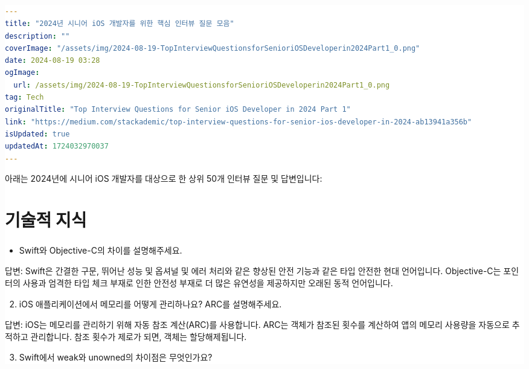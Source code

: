 ```yaml
---
title: "2024년 시니어 iOS 개발자를 위한 핵심 인터뷰 질문 모음"
description: ""
coverImage: "/assets/img/2024-08-19-TopInterviewQuestionsforSenioriOSDeveloperin2024Part1_0.png"
date: 2024-08-19 03:28
ogImage:
  url: /assets/img/2024-08-19-TopInterviewQuestionsforSenioriOSDeveloperin2024Part1_0.png
tag: Tech
originalTitle: "Top Interview Questions for Senior iOS Developer in 2024 Part 1"
link: "https://medium.com/stackademic/top-interview-questions-for-senior-ios-developer-in-2024-ab13941a356b"
isUpdated: true
updatedAt: 1724032970037
---
```


아래는 2024년에 시니어 iOS 개발자를 대상으로 한 상위 50개 인터뷰 질문 및 답변입니다:

# 기술적 지식

- Swift와 Objective-C의 차이를 설명해주세요.



<ins class="adsbygoogle"
     style="display:block"
     data-ad-client="ca-pub-4877378276818686"
     data-ad-slot="1898504329"
     data-ad-format="auto"
     data-full-width-responsive="true"></ins>

<script>
     (adsbygoogle = window.adsbygoogle || []).push({});
</script>

답변: Swift은 간결한 구문, 뛰어난 성능 및 옵셔널 및 에러 처리와 같은 향상된 안전 기능과 같은 타입 안전한 현대 언어입니다. Objective-C는 포인터의 사용과 엄격한 타입 체크 부재로 인한 안전성 부재로 더 많은 유연성을 제공하지만 오래된 동적 언어입니다.

2. iOS 애플리케이션에서 메모리를 어떻게 관리하나요? ARC를 설명해주세요.

답변: iOS는 메모리를 관리하기 위해 자동 참조 계산(ARC)를 사용합니다. ARC는 객체가 참조된 횟수를 계산하여 앱의 메모리 사용량을 자동으로 추적하고 관리합니다. 참조 횟수가 제로가 되면, 객체는 할당해제됩니다.

3. Swift에서 weak와 unowned의 차이점은 무엇인가요?



<ins class="adsbygoogle"
     style="display:block"
     data-ad-client="ca-pub-4877378276818686"
     data-ad-slot="1898504329"
     data-ad-format="auto"
     data-full-width-responsive="true"></ins>

<script>
     (adsbygoogle = window.adsbygoogle || []).push({});
</script>
